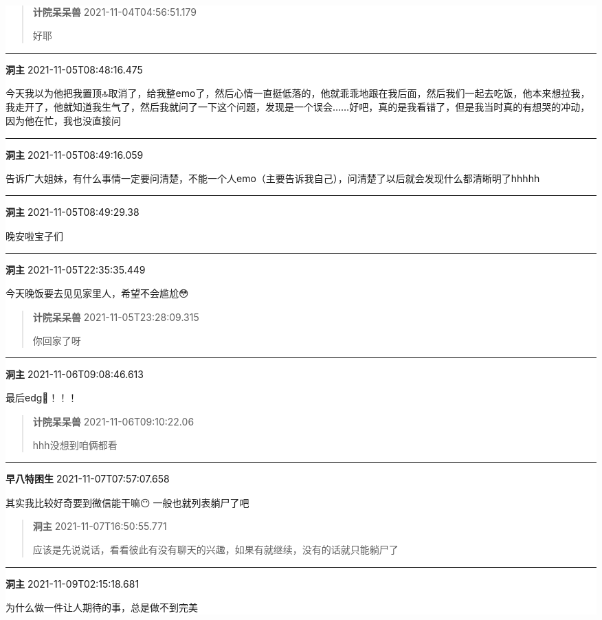 > **计院呆呆兽** 2021-11-04T04:56:51.179
> 
> 好耶


---

**洞主** 2021-11-05T08:48:16.475

今天我以为他把我置顶🔝取消了，给我整emo了，然后心情一直挺低落的，他就乖乖地跟在我后面，然后我们一起去吃饭，他本来想拉我，我走开了，他就知道我生气了，然后我就问了一下这个问题，发现是一个误会……好吧，真的是我看错了，但是我当时真的有想哭的冲动，因为他在忙，我也没直接问

---

**洞主** 2021-11-05T08:49:16.059

告诉广大姐妹，有什么事情一定要问清楚，不能一个人emo（主要告诉我自己），问清楚了以后就会发现什么都清晰明了hhhhh

---

**洞主** 2021-11-05T08:49:29.38

晚安啦宝子们

---

**洞主** 2021-11-05T22:35:35.449

今天晚饭要去见见家里人，希望不会尴尬😳

> **计院呆呆兽** 2021-11-05T23:28:09.315
> 
> 你回家了呀


---

**洞主** 2021-11-06T09:08:46.613

最后edg🐂！！！

> **计院呆呆兽** 2021-11-06T09:10:22.06
> 
> hhh没想到咱俩都看


---

**早八特困生** 2021-11-07T07:57:07.658

其实我比较好奇要到微信能干嘛😶   一般也就列表躺尸了吧

> **洞主** 2021-11-07T16:50:55.771
> 
> 应该是先说说话，看看彼此有没有聊天的兴趣，如果有就继续，没有的话就只能躺尸了


---

**洞主** 2021-11-09T02:15:18.681

为什么做一件让人期待的事，总是做不到完美
